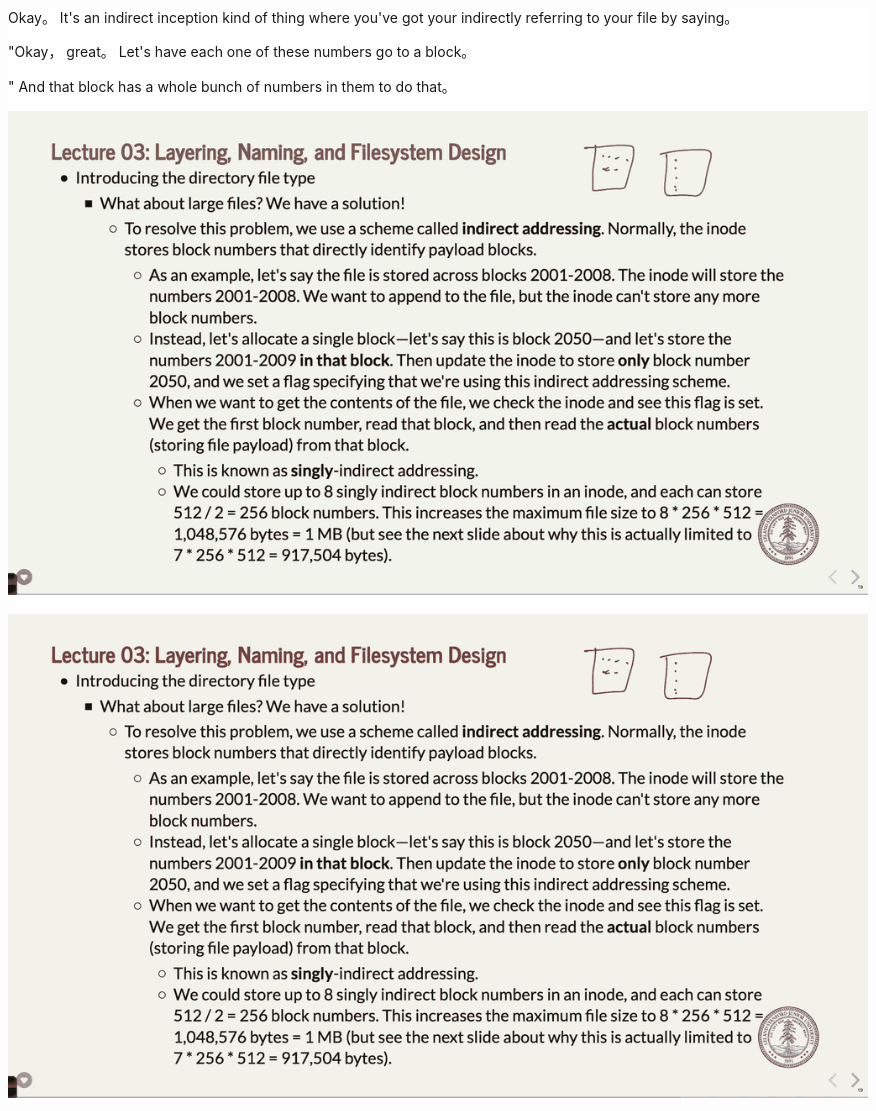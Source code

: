  Okay。 It's an indirect inception kind of thing where you've got your indirectly referring to your file by saying。

 "Okay， great。 Let's have each one of these numbers go to a block。

" And that block has a whole bunch of numbers in them to do that。



![](img/ab730a8becfb15893f836f4928a920c1_179.png)

![](img/ab730a8becfb15893f836f4928a920c1_180.png)
